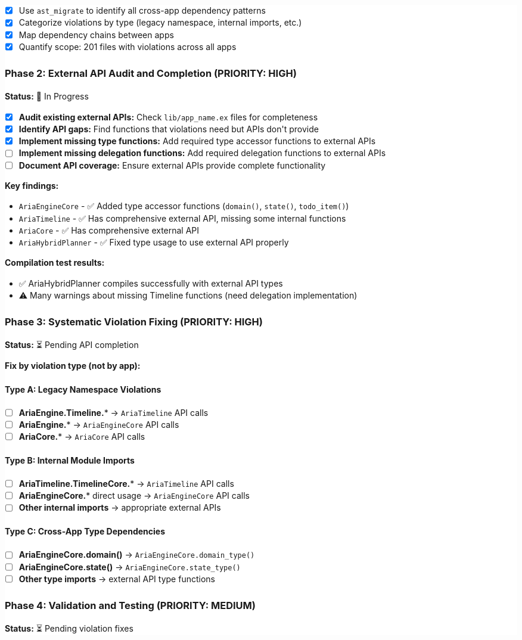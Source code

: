 - [x] Use `ast_migrate` to identify all cross-app dependency patterns
- [x] Categorize violations by type (legacy namespace, internal imports, etc.)
- [x] Map dependency chains between apps
- [x] Quantify scope: 201 files with violations across all apps

### Phase 2: External API Audit and Completion (PRIORITY: HIGH)

**Status:** 🔄 In Progress

- [x] **Audit existing external APIs:** Check `lib/app_name.ex` files for completeness
- [x] **Identify API gaps:** Find functions that violations need but APIs don't provide
- [x] **Implement missing type functions:** Add required type accessor functions to external APIs
- [ ] **Implement missing delegation functions:** Add required delegation functions to external APIs
- [ ] **Document API coverage:** Ensure external APIs provide complete functionality

**Key findings:**

- `AriaEngineCore` - ✅ Added type accessor functions (`domain()`, `state()`, `todo_item()`)
- `AriaTimeline` - ✅ Has comprehensive external API, missing some internal functions
- `AriaCore` - ✅ Has comprehensive external API
- `AriaHybridPlanner` - ✅ Fixed type usage to use external API properly

**Compilation test results:**

- ✅ AriaHybridPlanner compiles successfully with external API types
- ⚠️ Many warnings about missing Timeline functions (need delegation implementation)

### Phase 3: Systematic Violation Fixing (PRIORITY: HIGH)

**Status:** ⏳ Pending API completion

**Fix by violation type (not by app):**

#### Type A: Legacy Namespace Violations

- [ ] **AriaEngine.Timeline.*** → `AriaTimeline` API calls
- [ ] **AriaEngine.*** → `AriaEngineCore` API calls  
- [ ] **AriaCore.*** → `AriaCore` API calls

#### Type B: Internal Module Imports

- [ ] **AriaTimeline.TimelineCore.*** → `AriaTimeline` API calls
- [ ] **AriaEngineCore.*** direct usage → `AriaEngineCore` API calls
- [ ] **Other internal imports** → appropriate external APIs

#### Type C: Cross-App Type Dependencies

- [ ] **AriaEngineCore.domain()** → `AriaEngineCore.domain_type()`
- [ ] **AriaEngineCore.state()** → `AriaEngineCore.state_type()`
- [ ] **Other type imports** → external API type functions

### Phase 4: Validation and Testing (PRIORITY: MEDIUM)

**Status:** ⏳ Pending violation fixes
